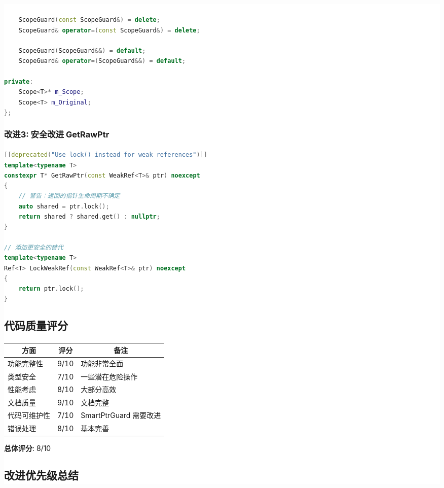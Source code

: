 ```cpp
    
    ScopeGuard(const ScopeGuard&) = delete;
    ScopeGuard& operator=(const ScopeGuard&) = delete;
    
    ScopeGuard(ScopeGuard&&) = default;
    ScopeGuard& operator=(ScopeGuard&&) = default;

private:
    Scope<T>* m_Scope;
    Scope<T> m_Original;
};
```

### 改进3: 安全改进 GetRawPtr

```cpp
[[deprecated("Use lock() instead for weak references")]]
template<typename T>
constexpr T* GetRawPtr(const WeakRef<T>& ptr) noexcept
{
    // 警告：返回的指针生命周期不确定
    auto shared = ptr.lock();
    return shared ? shared.get() : nullptr;
}

// 添加更安全的替代
template<typename T>
Ref<T> LockWeakRef(const WeakRef<T>& ptr) noexcept
{
    return ptr.lock();
}
```

## 代码质量评分

| 方面 | 评分 | 备注 |
|------|------|------|
| 功能完整性 | 9/10 | 功能非常全面 |
| 类型安全 | 7/10 | 一些潜在危险操作 |
| 性能考虑 | 8/10 | 大部分高效 |
| 文档质量 | 9/10 | 文档完整 |
| 代码可维护性 | 7/10 | SmartPtrGuard 需要改进 |
| 错误处理 | 8/10 | 基本完善 |

**总体评分**: 8/10

## 改进优先级总结

